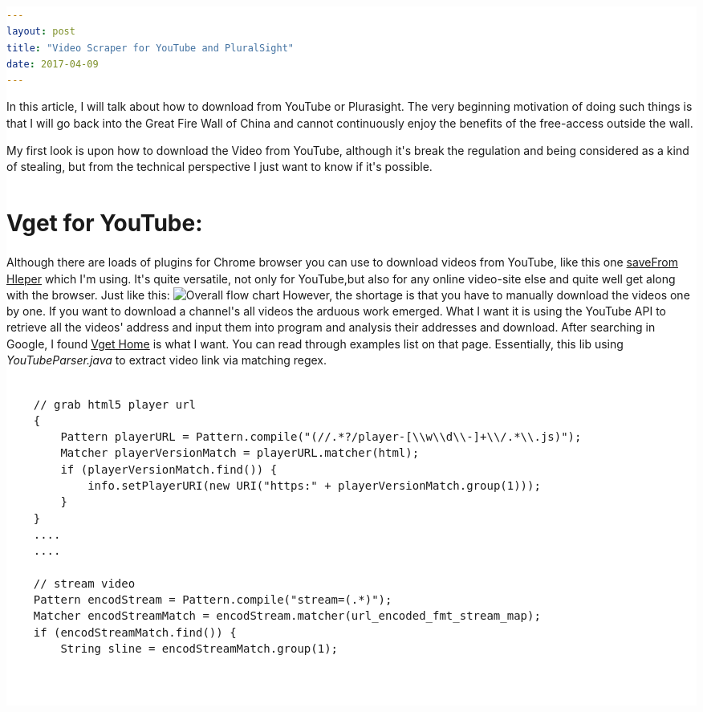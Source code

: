 ```yaml
---
layout: post
title: "Video Scraper for YouTube and PluralSight"
date: 2017-04-09
---
```


In this article, I will talk about how to download from YouTube or Plurasight. The very beginning motivation of doing such
things is that I will go back into the Great Fire Wall of China and cannot continuously enjoy the benefits of the free-access 
outside the wall.

My first look is upon how to download the Video from YouTube, although it's break the regulation and being considered as a kind of
stealing, but from the technical perspective I just want to know if it's possible.


# Vget for YouTube: 
Although there are loads of plugins for Chrome browser you can use to download videos from YouTube, like this
one [saveFrom Hleper](http://en.savefrom.net/user.php) which I'm using.
It's quite versatile, not only for YouTube,but also for any online video-site else and quite well get along with the browser.
Just like this:
![Overall flow chart](https://www.activiti.org/sites/default/files/Picture1_0.png)
However, the shortage is that you have to manually download the videos one by one.
If you want to download a channel's all videos the arduous work emerged.
What I want it is using the YouTube API to retrieve all the videos' address and input them into program
and analysis their addresses and download.
After searching in Google, I found [Vget Home](https://gitlab.com/axet/vget) is what I want.
You can read through examples list on that page.
Essentially, this lib using *YouTubeParser.java* to extract video link via matching regex.

<pre class="prettyprint lang-java">

    // grab html5 player url
    {
        Pattern playerURL = Pattern.compile("(//.*?/player-[\\w\\d\\-]+\\/.*\\.js)");
        Matcher playerVersionMatch = playerURL.matcher(html);
        if (playerVersionMatch.find()) {
            info.setPlayerURI(new URI("https:" + playerVersionMatch.group(1)));
        }
    }
    ....
    ....

    // stream video
    Pattern encodStream = Pattern.compile("stream=(.*)");
    Matcher encodStreamMatch = encodStream.matcher(url_encoded_fmt_stream_map);
    if (encodStreamMatch.find()) {
        String sline = encodStreamMatch.group(1);
